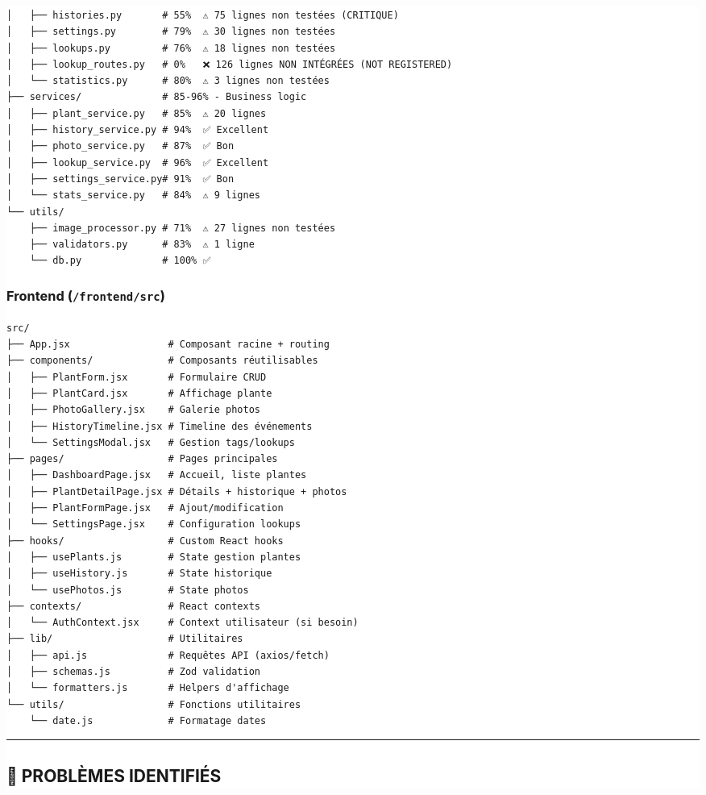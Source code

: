 ```
│   ├── histories.py       # 55%  ⚠️ 75 lignes non testées (CRITIQUE)
│   ├── settings.py        # 79%  ⚠️ 30 lignes non testées
│   ├── lookups.py         # 76%  ⚠️ 18 lignes non testées
│   ├── lookup_routes.py   # 0%   ❌ 126 lignes NON INTÉGRÉES (NOT REGISTERED)
│   └── statistics.py      # 80%  ⚠️ 3 lignes non testées
├── services/              # 85-96% - Business logic
│   ├── plant_service.py   # 85%  ⚠️ 20 lignes
│   ├── history_service.py # 94%  ✅ Excellent
│   ├── photo_service.py   # 87%  ✅ Bon
│   ├── lookup_service.py  # 96%  ✅ Excellent
│   ├── settings_service.py# 91%  ✅ Bon
│   └── stats_service.py   # 84%  ⚠️ 9 lignes
└── utils/
    ├── image_processor.py # 71%  ⚠️ 27 lignes non testées
    ├── validators.py      # 83%  ⚠️ 1 ligne
    └── db.py              # 100% ✅
```

### Frontend (`/frontend/src`)
```
src/
├── App.jsx                 # Composant racine + routing
├── components/             # Composants réutilisables
│   ├── PlantForm.jsx       # Formulaire CRUD
│   ├── PlantCard.jsx       # Affichage plante
│   ├── PhotoGallery.jsx    # Galerie photos
│   ├── HistoryTimeline.jsx # Timeline des événements
│   └── SettingsModal.jsx   # Gestion tags/lookups
├── pages/                  # Pages principales
│   ├── DashboardPage.jsx   # Accueil, liste plantes
│   ├── PlantDetailPage.jsx # Détails + historique + photos
│   ├── PlantFormPage.jsx   # Ajout/modification
│   └── SettingsPage.jsx    # Configuration lookups
├── hooks/                  # Custom React hooks
│   ├── usePlants.js        # State gestion plantes
│   ├── useHistory.js       # State historique
│   └── usePhotos.js        # State photos
├── contexts/               # React contexts
│   └── AuthContext.jsx     # Context utilisateur (si besoin)
├── lib/                    # Utilitaires
│   ├── api.js              # Requêtes API (axios/fetch)
│   ├── schemas.js          # Zod validation
│   └── formatters.js       # Helpers d'affichage
└── utils/                  # Fonctions utilitaires
    └── date.js             # Formatage dates
```

---

## 🔴 PROBLÈMES IDENTIFIÉS
